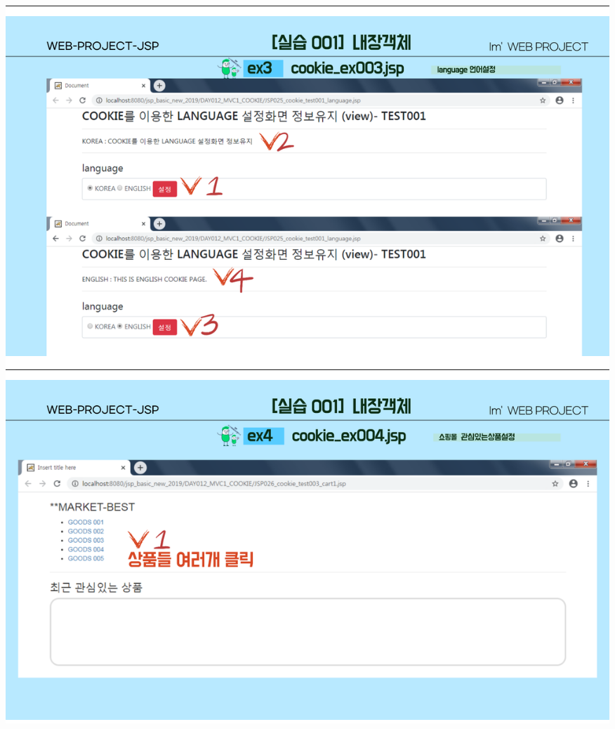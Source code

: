 
---
 
<img src="./chapter9/035.png" alt="Setting" width="100%" />


---
 
<img src="./chapter9/036.png" alt="Setting" width="100%" />
